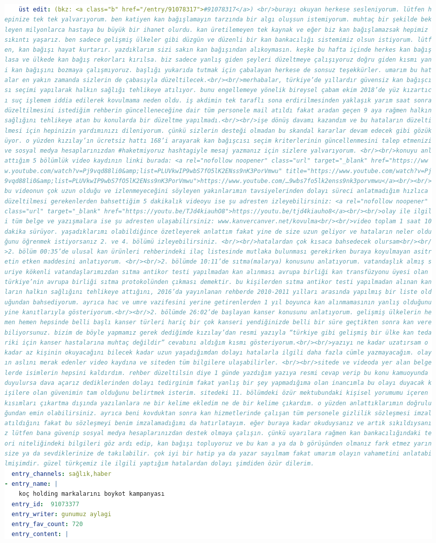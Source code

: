 ```yaml
    üst edit: (bkz: <a class="b" href="/entry/91078317">#91078317</a>) <br/>burayı okuyan herkese sesleniyorum. lütfen hepinize tek tek yalvarıyorum. ben katiyen kan bağışlamayın tarzında bir algı oluşsun istemiyorum. muhtaç bir şekilde bekleyen milyonlarca hastaya bu büyük bir ihanet olurdu. kan üretilemeyen tek kaynak ve eğer biz kan bağışlamazsak hepimiz sıkıntı yaşarız. ben sadece gelişmiş ülkeler gibi düzgün ve düzenli bir kan bankacılığı sistemimiz olsun istiyorum. lütfen, kan bağışı hayat kurtarır. yazdıklarım sizi sakın kan bağışından alıkoymasın. keşke bu hafta içinde herkes kan bağışlasa ve ülkede kan bağış rekorları kırılsa. biz sadece yanlış giden şeyleri düzeltmeye çalışıyoruz doğru giden kısmı yani kan bağışını bozmaya çalışmıyoruz. başlığı yukarıda tutmak için çabalayan herkese de sonsuz teşekkürler. umarım bu hatalar en yakın zamanda sizlerin de çabasıyla düzeltilecek.<br/><br/>merhabalar, türkiye’de yıllardır güvensiz kan bağışcısı seçimi yapılarak halkın sağlığı tehlikeye atılıyor. bunu engellemeye yönelik bireysel çabam ekim 2018’de yüz kızartıcı suç işlemem iddia edilerek kovulmama neden oldu. iş akdimin tek taraflı sona erdirilmesinden yaklaşık yarım saat sonra düzeltilmesini istediğim rehberin güncelleneceğine dair tüm personele mail atıldı fakat aradan geçen 9 aya rağmen halkın sağlığını tehlikeye atan bu konularda bir düzeltme yapılmadı.<br/><br/>işe dönüş davamı kazandım ve bu hataların düzeltilmesi için hepinizin yardımınızı dileniyorum. çünkü sizlerin desteği olmadan bu skandal kararlar devam edecek gibi gözüküyor. o yüzden kızılay’ın ücretsiz hattı 168’i arayarak kan bağışcısı seçim kriterlerinin güncellenmesini talep etmenizi ve sosyal medya hesaplarınızdan #haketmiyoruz hashtagiyle mesaj yazmanız için sizlere yalvarıyorum. <br/><br/>konuyu anlattığım 5 bölümlük video kaydının linki burada: <a rel="nofollow noopener" class="url" target="_blank" href="https://www.youtube.com/watch?v=Pj9vqd88li0&amp;list=PLUVkwIP9wbS7fO5lK2ENss9nK3PorVmwu" title="https://www.youtube.com/watch?v=Pj9vqd88li0&amp;list=PLUVkwIP9wbS7fO5lK2ENss9nK3PorVmwu">https://www.youtube.com/…9wbs7fo5lk2enss9nk3porvmwu</a><br/><br/>bu videonun çok uzun olduğu ve izlenmeyeceğini söyleyen yakınlarımın tavsiyelerinden dolayı süreci anlatmadığım hızlıca düzeltilmesi gerekenlerden bahsettiğim 5 dakikalık videoyu ise şu adresten izleyebilirsiniz: <a rel="nofollow noopener" class="url" target="_blank" href="https://youtu.be/TJd4kiauhO8">https://youtu.be/tjd4kiauho8</a><br/><br/>olay ile ilgili tüm belge ve yazışmalara ise şu adresten ulaşabilirsiniz: www.kanvercanver.net/kovulma<br/><br/>video toplam 1 saat 10 dakika sürüyor. yaşadıklarımı olabildiğince özetleyerek anlattım fakat yine de size uzun geliyor ve hataların neler olduğunu öğrenmek istiyorsanız 2. ve 4. bölümü izleyebilirsiniz. <br/><br/>hatalardan çok kısaca bahsedecek olursam<br/><br/>2. bölüm 00:35’de ulusal kan ürünleri rehberindeki ilaç listesinde mutlaka bulunması gerekirken buraya koyulmayan asitretin etken maddesini anlatıyorum. <br/><br/>2. bölümde 10:11’de sıtma(malarya) konusunu anlatıyorum. vatandaşlık almış suriye kökenli vatandaşlarımızdan sıtma antikor testi yapılmadan kan alınması avrupa birliği kan transfüzyonu üyesi olan türkiye’nin avrupa birliği sıtma protokolünden çıkması demektir. bu kişilerden sıtma antikor testi yapılmadan alınan kanların halkın sağlığını tehlikeye attığını, 2016’da yayınlanan rehberde 2010-2011 yılları arasında yapılmış bir liste olduğundan bahsediyorum. ayrıca hac ve umre vazifesini yerine getirenlerden 1 yıl boyunca kan alınmamasının yanlış olduğunu yine kanıtlarıyla gösteriyorum.<br/><br/>2. bölümde 26:02’de başlayan kanser konusunu anlatıyorum. gelişmiş ülkelerin hemen hemen hepsinde belli başlı kanser türleri hariç bir çok kanseri yendiğinizde belli bir süre geçtikten sonra kan verebiliyorsunuz. bizim de böyle yapmamız gerek dediğimde kızılay’dan resmi yazıyla “türkiye gibi gelişmiş bir ülke kan tedariki için kanser hastalarına muhtaç değildir” cevabını aldığım kısmı gösteriyorum.<br/><br/>yazıyı ne kadar uzatırsam o kadar az kişinin okuyacağını bilecek kadar uzun yaşadığımdan dolayı hatalarla ilgili daha fazla cümle yazmayacağım. olayın aslını merak edenler video kaydına ve siteden tüm bilgilere ulaşabilirler. <br/><br/>sitede ve videoda yer alan belgelerde isimlerin hepsini kaldırdım. rehber düzeltilsin diye 1 günde yazdığım yazıya resmi cevap verip bu konu kamuoyunda duyulursa dava açarız dediklerinden dolayı tedirginim fakat yanlış bir şey yapmadığıma olan inancımla bu olayı duyacak kişilere olan güvenimin tam olduğunu belirtmek isterim. sitedeki 11. bölümdeki özür mektubundaki kişisel yorumumu içeren kısımları çıkartma dışında yazılanlara ne bir kelime ekledim ne de bir kelime çıkardım. o yüzden anlattıklarımın doğruluğundan emin olabilirsiniz. ayrıca beni kovduktan sonra kan hizmetlerinde çalışan tüm personele gizlilik sözleşmesi imzalatıldığını fakat bu sözleşmeyi benim imzalamadığımı da hatırlatayım. eğer buraya kadar okuduysanız ve artık sıkıldıysanız lütfen bana güvenip sosyal medya hesaplarınızdan destek olmaya çalışın. çünkü uyarılara rağmen kan bankacılığındaki teori niteliğindeki bilgileri göz ardı edip, kan bağışı topluyoruz ve bu kan a ya da b görüşünden olmanız fark etmez yarın size ya da sevdiklerinize de takılabilir. çok iyi bir hatip ya da yazar sayılmam fakat umarım olayın vahametini anlatabilmişimdir. güzel türkçemiz ile ilgili yaptığım hatalardan dolayı şimdiden özür dilerim.
  entry_channels: sağlık,haber
- entry_name: |
    koç holding markalarını boykot kampanyası
  entry_id:  91073377
  entry_writer: gunumuz aylagi
  entry_fav_count: 720
  entry_content: |
```